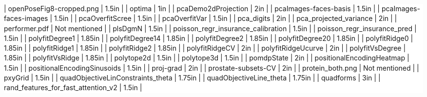 | openPoseFig8-cropped.png              | 1.5in         |
| optima                                | 1in           |
| pcaDemo2dProjection                   | 2in           |
| pcaImages-faces-basis                 | 1.5in         |
| pcaImages-faces-images                | 1.5in         |
| pcaOverfitScree                       | 1.5in         |
| pcaOverfitVar                         | 1.5in         |
| pca_digits                            | 2in           |
| pca_projected_variance                | 2in           |
| performer.pdf                         | Not mentioned |
| plsDgmN                               | 1.5in         |
| poisson_regr_insurance_calibration    | 1.5in         |
| poisson_regr_insurance_pred           | 1.5in         |
| polyfitDegree1                        | 1.85in        |
| polyfitDegree14                       | 1.85in        |
| polyfitDegree2                        | 1.85in        |
| polyfitDegree20                       | 1.85in        |
| polyfitRidge0                         | 1.85in        |
| polyfitRidge1                         | 1.85in        |
| polyfitRidge2                         | 1.85in        |
| polyfitRidgeCV                        | 2in           |
| polyfitRidgeUcurve                    | 2in           |
| polyfitVsDegree                       | 1.85in        |
| polyfitVsRidge                        | 1.85in        |
| polytope2d                            | 1.5in         |
| polytope3d                            | 1.5in         |
| pomdpState                            | 2in           |
| positionalEncodingHeatmap             | 1.5in         |
| positionalEncodingSinusoids           | 1.5in         |
| proj-grad                             | 2in           |
| prostate-subsets-CV                   | 2in           |
| protein_both.png                      | Not mentioned |
| pxyGrid                               | 1.5in         |
| quadObjectiveLinConstraints_theta     | 1.75in        |
| quadObjectiveLine_theta               | 1.75in        |
| quadforms                             | 3in           |
| rand_features_for_fast_attention_v2   | 1.5in         |